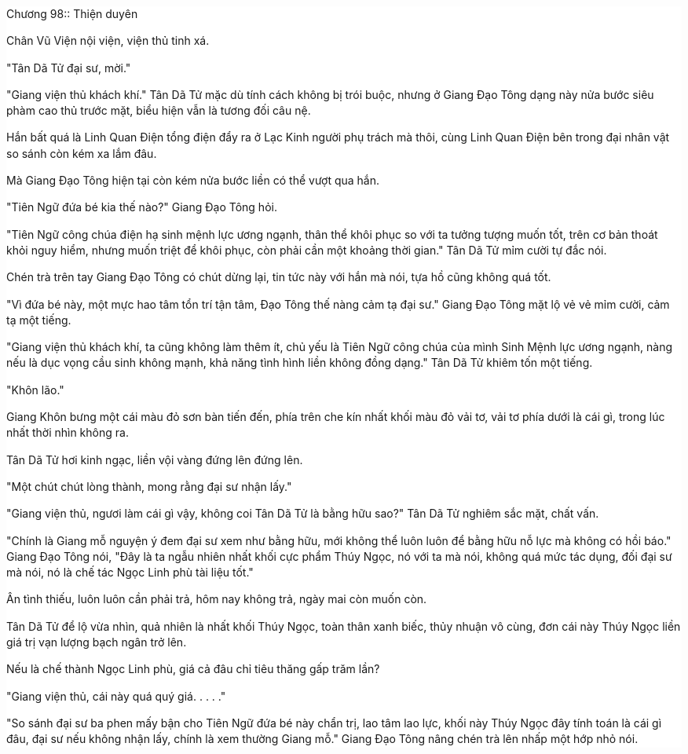 




Chương 98:: Thiện duyên


Chân Vũ Viện nội viện, viện thủ tinh xá.

"Tân Dã Tử đại sư, mời."

"Giang viện thủ khách khí." Tân Dã Tử mặc dù tính cách không bị trói buộc, nhưng ở Giang Đạo Tông dạng này nửa bước siêu phàm cao thủ trước mặt, biểu hiện vẫn là tương đối câu nệ.

Hắn bất quá là Linh Quan Điện tổng điện đẩy ra ở Lạc Kinh người phụ trách mà thôi, cùng Linh Quan Điện bên trong đại nhân vật so sánh còn kém xa lắm đâu.

Mà Giang Đạo Tông hiện tại còn kém nửa bước liền có thể vượt qua hắn.

"Tiên Ngữ đứa bé kia thế nào?" Giang Đạo Tông hỏi.

"Tiên Ngữ công chúa điện hạ sinh mệnh lực ương ngạnh, thân thể khôi phục so với ta tưởng tượng muốn tốt, trên cơ bản thoát khỏi nguy hiểm, nhưng muốn triệt để khôi phục, còn phải cần một khoảng thời gian." Tân Dã Tử mỉm cười tự đắc nói.

Chén trà trên tay Giang Đạo Tông có chút dừng lại, tin tức này với hắn mà nói, tựa hồ cũng không quá tốt.

"Vì đứa bé này, một mực hao tâm tổn trí tận tâm, Đạo Tông thế nàng cảm tạ đại sư." Giang Đạo Tông mặt lộ vẻ vẻ mỉm cười, cảm tạ một tiếng.

"Giang viện thủ khách khí, ta cũng không làm thêm ít, chủ yếu là Tiên Ngữ công chúa của mình Sinh Mệnh lực ương ngạnh, nàng nếu là dục vọng cầu sinh không mạnh, khả năng tình hình liền không đồng dạng." Tân Dã Tử khiêm tốn một tiếng.

"Khôn lão."

Giang Khôn bưng một cái màu đỏ sơn bàn tiến đến, phía trên che kín nhất khối màu đỏ vải tơ, vải tơ phía dưới là cái gì, trong lúc nhất thời nhìn không ra.

Tân Dã Tử hơi kinh ngạc, liền vội vàng đứng lên đứng lên.

"Một chút chút lòng thành, mong rằng đại sư nhận lấy."

"Giang viện thủ, ngươi làm cái gì vậy, không coi Tân Dã Tử là bằng hữu sao?" Tân Dã Tử nghiêm sắc mặt, chất vấn.

"Chính là Giang mỗ nguyện ý đem đại sư xem như bằng hữu, mới không thể luôn luôn để bằng hữu nỗ lực mà không có hồi báo." Giang Đạo Tông nói, "Đây là ta ngẫu nhiên nhất khối cực phẩm Thúy Ngọc, nó với ta mà nói, không quá mức tác dụng, đối đại sư mà nói, nó là chế tác Ngọc Linh phù tài liệu tốt."

Ân tình thiếu, luôn luôn cần phải trả, hôm nay không trả, ngày mai còn muốn còn.

Tân Dã Tử để lộ vừa nhìn, quả nhiên là nhất khối Thúy Ngọc, toàn thân xanh biếc, thủy nhuận vô cùng, đơn cái này Thúy Ngọc liền giá trị vạn lượng bạch ngân trở lên.

Nếu là chế thành Ngọc Linh phù, giá cả đâu chỉ tiêu thăng gấp trăm lần?

"Giang viện thủ, cái này quá quý giá. . . . ."

"So sánh đại sư ba phen mấy bận cho Tiên Ngữ đứa bé này chẩn trị, lao tâm lao lực, khối này Thúy Ngọc đây tính toán là cái gì đâu, đại sư nếu không nhận lấy, chính là xem thường Giang mỗ." Giang Đạo Tông nâng chén trà lên nhấp một hớp nhỏ nói.
